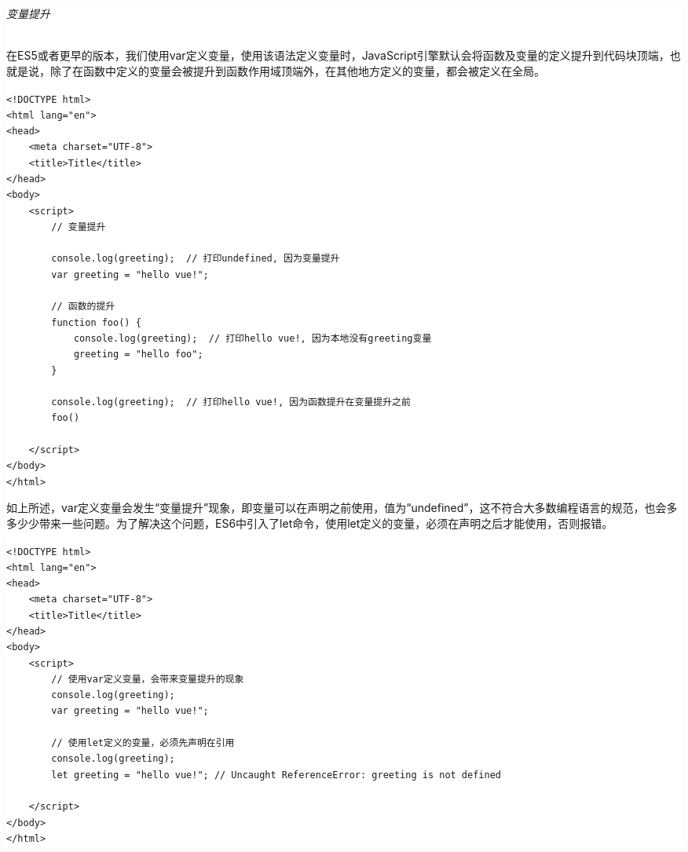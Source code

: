 ###### 变量提升

在ES5或者更早的版本，我们使用var定义变量，使用该语法定义变量时，JavaScript引擎默认会将函数及变量的定义提升到代码块顶端，也就是说，除了在函数中定义的变量会被提升到函数作用域顶端外，在其他地方定义的变量，都会被定义在全局。

```
<!DOCTYPE html>
<html lang="en">
<head>
    <meta charset="UTF-8">
    <title>Title</title>
</head>
<body>
    <script>
        // 变量提升

        console.log(greeting);  // 打印undefined, 因为变量提升
        var greeting = "hello vue!";

        // 函数的提升
        function foo() {
            console.log(greeting);  // 打印hello vue!, 因为本地没有greeting变量
            greeting = "hello foo";
        }

        console.log(greeting);  // 打印hello vue!, 因为函数提升在变量提升之前
        foo()

    </script>
</body>
</html>
```

如上所述，var定义变量会发生“变量提升”现象，即变量可以在声明之前使用，值为“undefined”，这不符合大多数编程语言的规范，也会多多少少带来一些问题。为了解决这个问题，ES6中引入了let命令，使用let定义的变量，必须在声明之后才能使用，否则报错。

```
<!DOCTYPE html>
<html lang="en">
<head>
    <meta charset="UTF-8">
    <title>Title</title>
</head>
<body>
    <script>
        // 使用var定义变量，会带来变量提升的现象
        console.log(greeting);
        var greeting = "hello vue!";
        
        // 使用let定义的变量，必须先声明在引用
        console.log(greeting);
        let greeting = "hello vue!"; // Uncaught ReferenceError: greeting is not defined

    </script>
</body>
</html>
```

